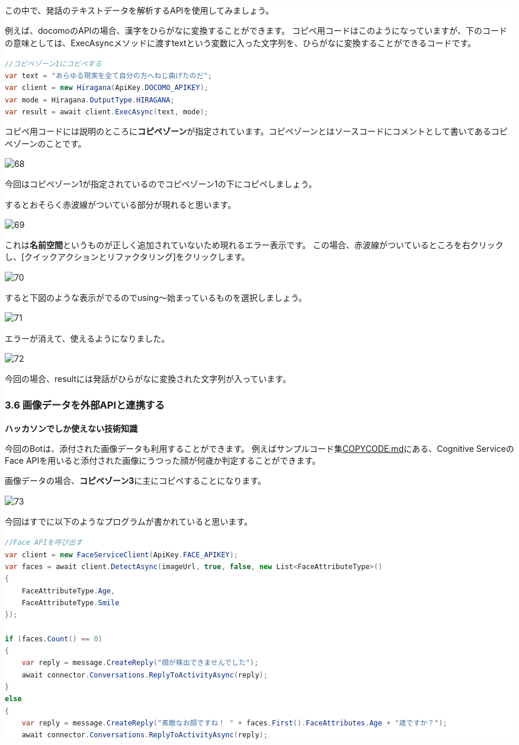この中で、発話のテキストデータを解析するAPIを使用してみましょう。

例えば、docomoのAPIの場合、漢字をひらがなに変換することができます。
コピペ用コードはこのようになっていますが、下のコードの意味としては、ExecAsyncメソッドに渡すtextという変数に入った文字列を、ひらがなに変換することができるコードです。
```cs
//コピペゾーン1にコピペする
var text = "あらゆる現実を全て自分の方へねじ曲げたのだ";
var client = new Hiragana(ApiKey.DOCOMO_APIKEY);
var mode = Hiragana.OutputType.HIRAGANA;
var result = await client.ExecAsync(text, mode);
```

コピペ用コードには説明のところに**コピペゾーン**が指定されています。コピペゾーンとはソースコードにコメントとして書いてあるコピペゾーンのことです。

![68](./img/68.png)

今回はコピペゾーン1が指定されているのでコピペゾーン1の下にコピペしましょう。

するとおそらく赤波線がついている部分が現れると思います。

![69](./img/69.png)

これは**名前空間**というものが正しく追加されていないため現れるエラー表示です。
この場合、赤波線がついているところを右クリックし、[クイックアクションとリファクタリング]をクリックします。

![70](./img/70.png)

すると下図のような表示がでるのでusing～始まっているものを選択しましょう。

![71](./img/71.png)

エラーが消えて、使えるようになりました。

![72](./img/72.png)

今回の場合、resultには発話がひらがなに変換された文字列が入っています。

### 3.6 画像データを外部APIと連携する
**ハッカソンでしか使えない技術知識**

今回のBotは、添付された画像データも利用することができます。
例えばサンプルコード集[COPYCODE.md](./COPYCODE.md)にある、Cognitive ServiceのFace APIを用いると添付された画像にうつった顔が何歳か判定することができます。

画像データの場合、**コピペゾーン3**に主にコピペすることになります。

![73](./img/73.png)

今回はすでに以下のようなプログラムが書かれていると思います。

```cs
//Face APIを呼び出す
var client = new FaceServiceClient(ApiKey.FACE_APIKEY);
var faces = await client.DetectAsync(imageUrl, true, false, new List<FaceAttributeType>()
{
    FaceAttributeType.Age,
    FaceAttributeType.Smile
});

if (faces.Count() == 0)
{
    var reply = message.CreateReply("顔が検出できませんでした");
    await connector.Conversations.ReplyToActivityAsync(reply);
}
else
{
    var reply = message.CreateReply("素敵なお顔ですね！ " + faces.First().FaceAttributes.Age + "歳ですか？");
    await connector.Conversations.ReplyToActivityAsync(reply);
```
